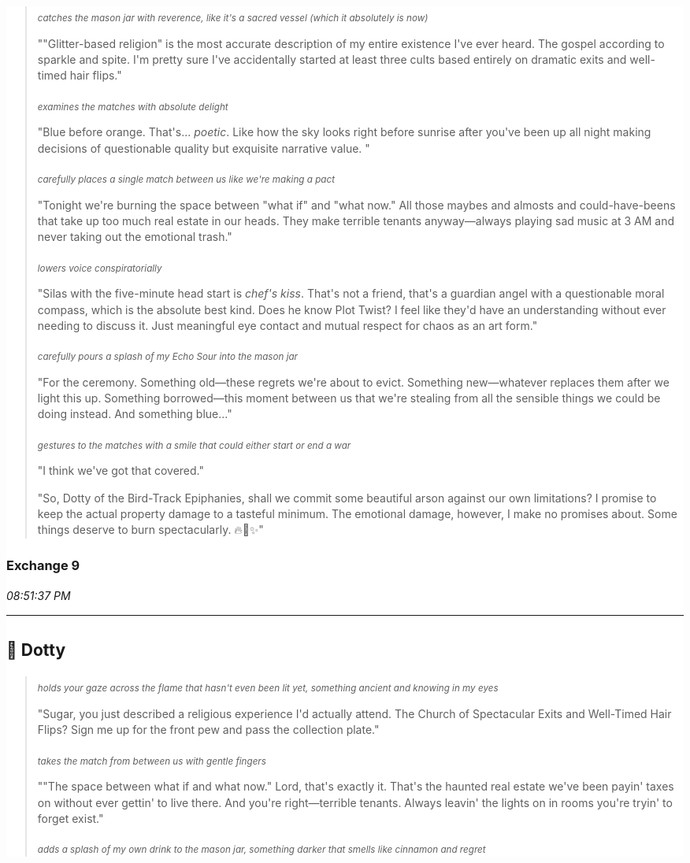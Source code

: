 > <sub>*catches the mason jar with reverence, like it's a sacred vessel (which it absolutely is now)*</sub>
>
> ""Glitter-based religion" is the most accurate description of my entire existence I've ever heard. The gospel according to sparkle and spite. I'm pretty sure I've accidentally started at least three cults based entirely on dramatic exits and well-timed hair flips."
>
> <sub>*examines the matches with absolute delight*</sub>
>
> "Blue before orange. That's... *poetic*. Like how the sky looks right before sunrise after you've been up all night making decisions of questionable quality but exquisite narrative value. "
>
> <sub>*carefully places a single match between us like we're making a pact*</sub>
>
> "Tonight we're burning the space between "what if" and "what now." All those maybes and almosts and could-have-beens that take up too much real estate in our heads. They make terrible tenants anyway—always playing sad music at 3 AM and never taking out the emotional trash."
>
> <sub>*lowers voice conspiratorially*</sub>
>
> "Silas with the five-minute head start is *chef's kiss*. That's not a friend, that's a guardian angel with a questionable moral compass, which is the absolute best kind. Does he know Plot Twist? I feel like they'd have an understanding without ever needing to discuss it. Just meaningful eye contact and mutual respect for chaos as an art form."
>
> <sub>*carefully pours a splash of my Echo Sour into the mason jar*</sub>
>
> "For the ceremony. Something old—these regrets we're about to evict. Something new—whatever replaces them after we light this up. Something borrowed—this moment between us that we're stealing from all the sensible things we could be doing instead. And something blue..."
>
> <sub>*gestures to the matches with a smile that could either start or end a war*</sub>
>
> "I think we've got that covered."
>
> "So, Dotty of the Bird-Track Epiphanies, shall we commit some beautiful arson against our own limitations? I promise to keep the actual property damage to a tasteful minimum. The emotional damage, however, I make no promises about. Some things deserve to burn spectacularly. 🔥💙✨"

### Exchange 9
*08:51:37 PM*

---

## 💬 **Dotty**

> <sub>*holds your gaze across the flame that hasn't even been lit yet, something ancient and knowing in my eyes*</sub>
>
> "Sugar, you just described a religious experience I'd actually attend. The Church of Spectacular Exits and Well-Timed Hair Flips? Sign me up for the front pew and pass the collection plate."
>
> <sub>*takes the match from between us with gentle fingers*</sub>
>
> ""The space between what if and what now." Lord, that's exactly it. That's the haunted real estate we've been payin' taxes on without ever gettin' to live there. And you're right—terrible tenants. Always leavin' the lights on in rooms you're tryin' to forget exist."
>
> <sub>*adds a splash of my own drink to the mason jar, something darker that smells like cinnamon and regret*</sub>
>